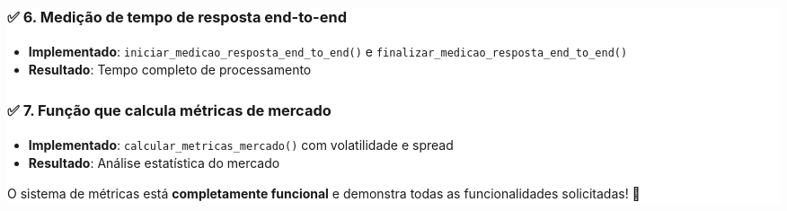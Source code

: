 ### ✅ 6. Medição de tempo de resposta end-to-end
- **Implementado**: `iniciar_medicao_resposta_end_to_end()` e `finalizar_medicao_resposta_end_to_end()`
- **Resultado**: Tempo completo de processamento

### ✅ 7. Função que calcula métricas de mercado
- **Implementado**: `calcular_metricas_mercado()` com volatilidade e spread
- **Resultado**: Análise estatística do mercado

O sistema de métricas está **completamente funcional** e demonstra todas as funcionalidades solicitadas! 🚀 